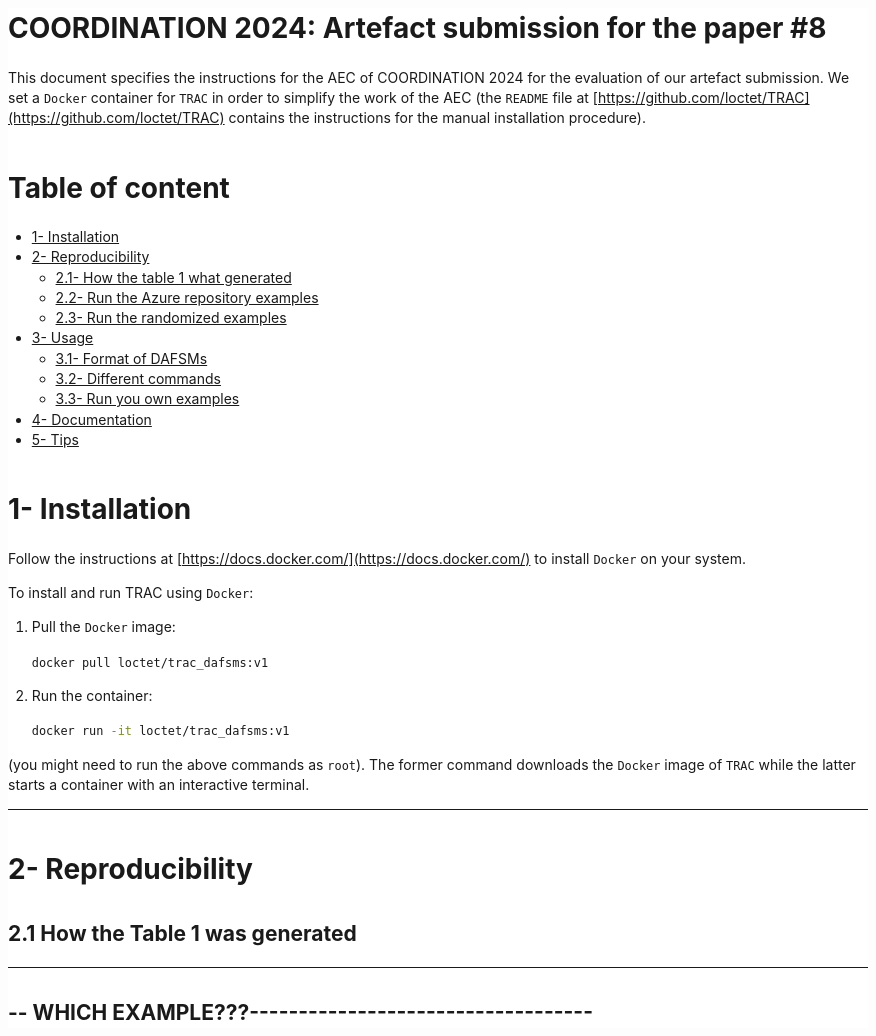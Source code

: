 # COORDINATION 2024: Artefact submission for the paper #8


This document specifies the instructions for the AEC of COORDINATION 2024 for the evaluation of our artefact submission. We set a `Docker` container for `TRAC` in order to simplify the work of the AEC (the `README` file at [https://github.com/loctet/TRAC](https://github.com/loctet/TRAC) contains the instructions for the manual installation procedure).


# Table of content 
- [1- Installation](#1--installation)
- [2- Reproducibility](#2--reproducibility)
   - [2.1- How the table 1 what generated](#21-how-the-table-1-what-generated)
   - [2.2- Run the Azure repository examples](#22--run-the-azure-repository-examples)
   - [2.3- Run the randomized examples ](#23--run-the-randomized-examples)
- [3- Usage](#usage)
   - [3.1- Format of DAFSMs](#31--format-of-dafsms)
   - [3.2- Different commands ](#32--different-commands)
   - [3.3- Run you own examples](#33--run-you-own-examples)
- [4- Documentation](#4--documentation)
- [5- Tips](#5--tips)

# 1- Installation
Follow the instructions at [https://docs.docker.com/](https://docs.docker.com/) to install `Docker` on your system.

To install and run TRAC using `Docker`:

1. Pull the `Docker` image:
   ```bash
   docker pull loctet/trac_dafsms:v1
   ```
2. Run the container:
   ```bash
   docker run -it loctet/trac_dafsms:v1
   ```
(you might need to run the above commands as `root`). The former command downloads the `Docker` image of `TRAC` while the latter starts a container with an interactive terminal.

-------------------------------------------------

# 2- Reproducibility

## 2.1 How the Table 1 was generated

------------------------------------------------------
-- WHICH EXAMPLE???-----------------------------------
------------------------------------------------------
